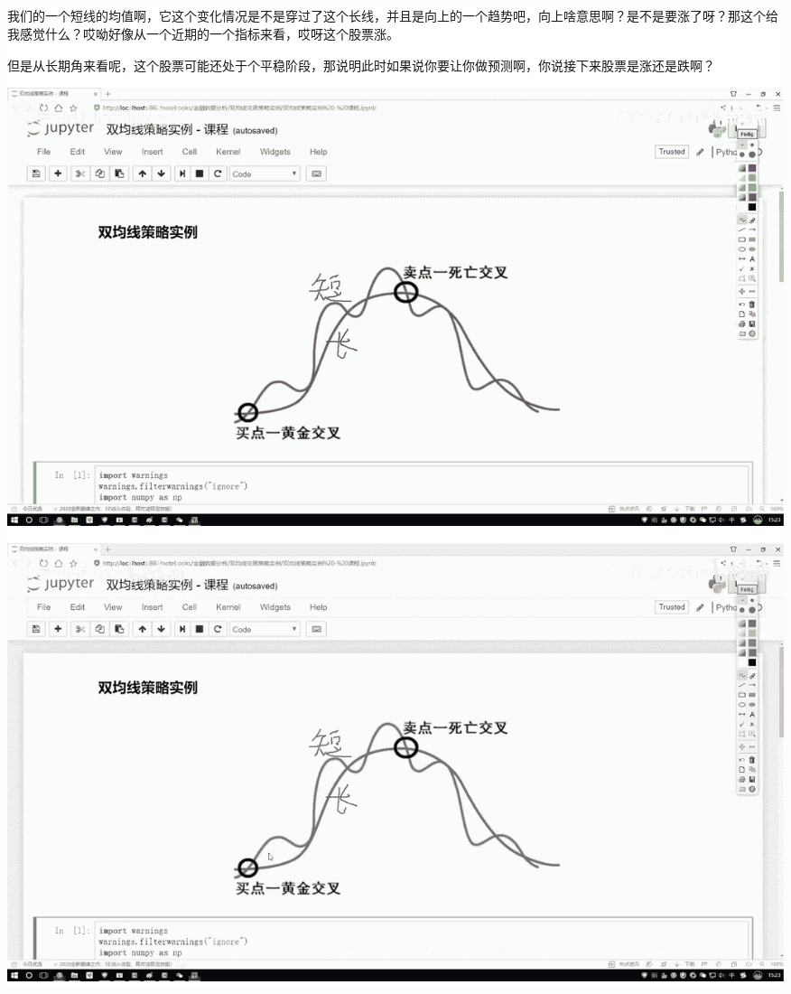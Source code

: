 我们的一个短线的均值啊，它这个变化情况是不是穿过了这个长线，并且是向上的一个趋势吧，向上啥意思啊？是不是要涨了呀？那这个给我感觉什么？哎呦好像从一个近期的一个指标来看，哎呀这个股票涨。

但是从长期角来看呢，这个股票可能还处于个平稳阶段，那说明此时如果说你要让你做预测啊，你说接下来股票是涨还是跌啊？



![](img/c197a8f15f1eb007f3662cff7d44492d_51.png)

![](img/c197a8f15f1eb007f3662cff7d44492d_52.png)
